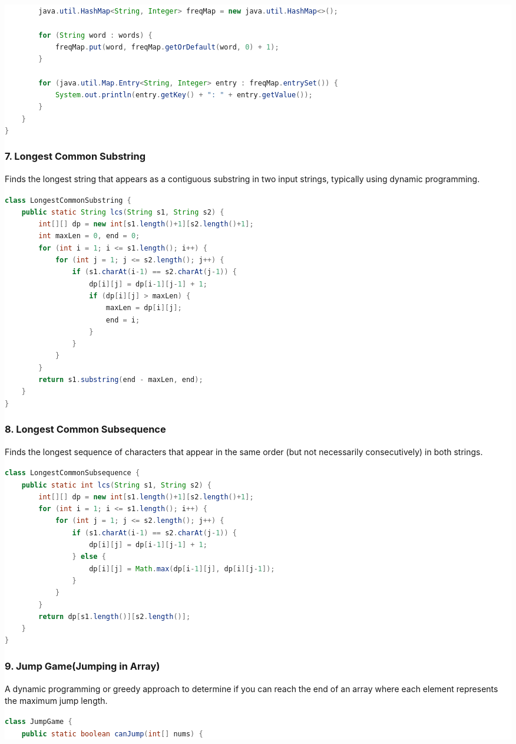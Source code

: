 ```java
        java.util.HashMap<String, Integer> freqMap = new java.util.HashMap<>();

        for (String word : words) {
            freqMap.put(word, freqMap.getOrDefault(word, 0) + 1);
        }

        for (java.util.Map.Entry<String, Integer> entry : freqMap.entrySet()) {
            System.out.println(entry.getKey() + ": " + entry.getValue());
        }
    }
}
```
### 7. Longest Common Substring
Finds the longest string that appears as a contiguous substring in two input strings, typically using dynamic programming.
```java
class LongestCommonSubstring {
    public static String lcs(String s1, String s2) {
        int[][] dp = new int[s1.length()+1][s2.length()+1];
        int maxLen = 0, end = 0;
        for (int i = 1; i <= s1.length(); i++) {
            for (int j = 1; j <= s2.length(); j++) {
                if (s1.charAt(i-1) == s2.charAt(j-1)) {
                    dp[i][j] = dp[i-1][j-1] + 1;
                    if (dp[i][j] > maxLen) {
                        maxLen = dp[i][j];
                        end = i;
                    }
                }
            }
        }
        return s1.substring(end - maxLen, end);
    }
}
```
### 8. Longest Common Subsequence
 Finds the longest sequence of characters that appear in the same order (but not necessarily consecutively) in both strings.
```java
class LongestCommonSubsequence {
    public static int lcs(String s1, String s2) {
        int[][] dp = new int[s1.length()+1][s2.length()+1];
        for (int i = 1; i <= s1.length(); i++) {
            for (int j = 1; j <= s2.length(); j++) {
                if (s1.charAt(i-1) == s2.charAt(j-1)) {
                    dp[i][j] = dp[i-1][j-1] + 1;
                } else {
                    dp[i][j] = Math.max(dp[i-1][j], dp[i][j-1]);
                }
            }
        }
        return dp[s1.length()][s2.length()];
    }
}

```
### 9. Jump Game(Jumping in Array)
A dynamic programming or greedy approach to determine if you can reach the end of an array where each element represents the maximum jump length.
```java
class JumpGame {
    public static boolean canJump(int[] nums) {
```